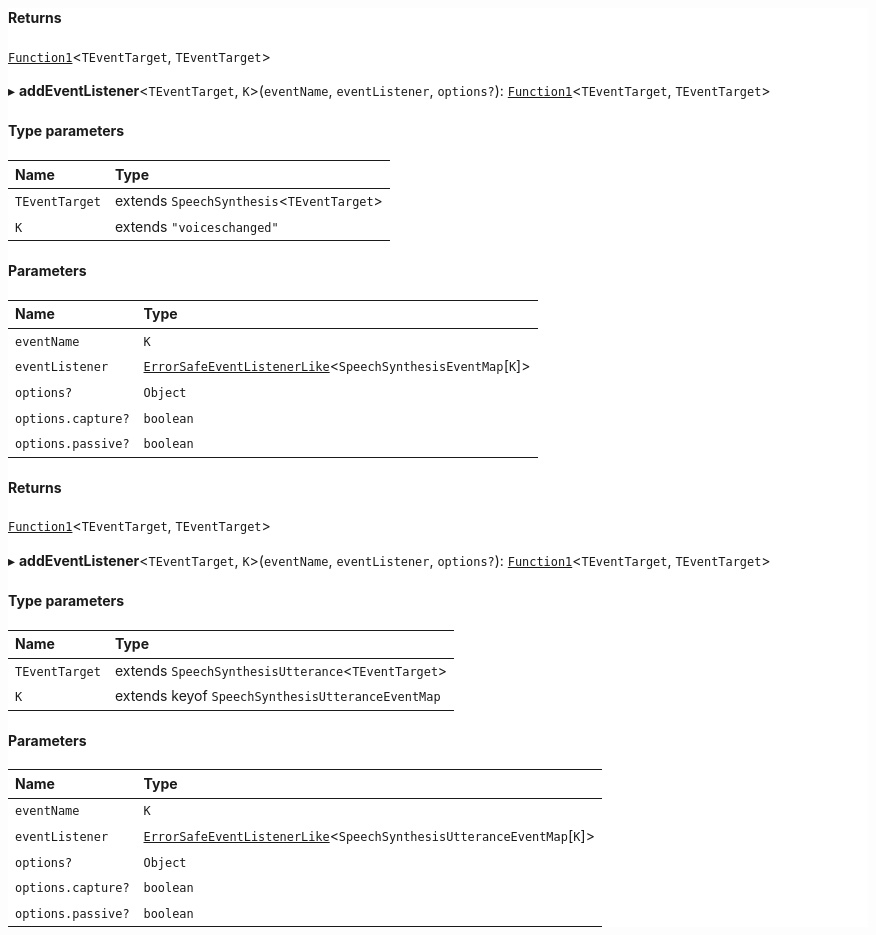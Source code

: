 #### Returns

[`Function1`](functions.md#function1)<`TEventTarget`, `TEventTarget`\>

▸ **addEventListener**<`TEventTarget`, `K`\>(`eventName`, `eventListener`, `options?`): [`Function1`](functions.md#function1)<`TEventTarget`, `TEventTarget`\>

#### Type parameters

| Name | Type |
| :------ | :------ |
| `TEventTarget` | extends `SpeechSynthesis`<`TEventTarget`\> |
| `K` | extends ``"voiceschanged"`` |

#### Parameters

| Name | Type |
| :------ | :------ |
| `eventName` | `K` |
| `eventListener` | [`ErrorSafeEventListenerLike`](../interfaces/core.ErrorSafeEventListenerLike.md)<`SpeechSynthesisEventMap`[`K`]\> |
| `options?` | `Object` |
| `options.capture?` | `boolean` |
| `options.passive?` | `boolean` |

#### Returns

[`Function1`](functions.md#function1)<`TEventTarget`, `TEventTarget`\>

▸ **addEventListener**<`TEventTarget`, `K`\>(`eventName`, `eventListener`, `options?`): [`Function1`](functions.md#function1)<`TEventTarget`, `TEventTarget`\>

#### Type parameters

| Name | Type |
| :------ | :------ |
| `TEventTarget` | extends `SpeechSynthesisUtterance`<`TEventTarget`\> |
| `K` | extends keyof `SpeechSynthesisUtteranceEventMap` |

#### Parameters

| Name | Type |
| :------ | :------ |
| `eventName` | `K` |
| `eventListener` | [`ErrorSafeEventListenerLike`](../interfaces/core.ErrorSafeEventListenerLike.md)<`SpeechSynthesisUtteranceEventMap`[`K`]\> |
| `options?` | `Object` |
| `options.capture?` | `boolean` |
| `options.passive?` | `boolean` |
